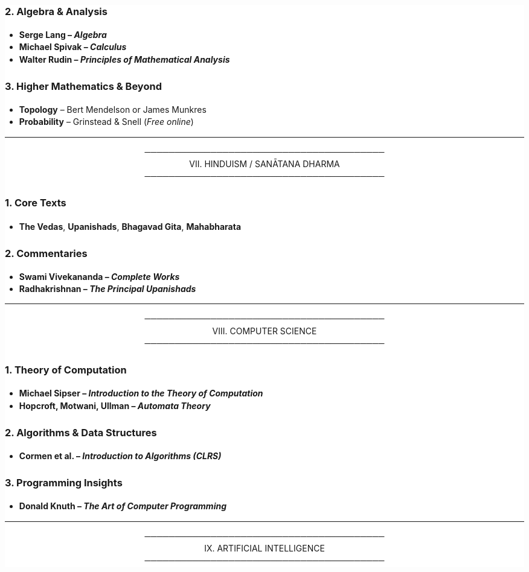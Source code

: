 ### 2. Algebra & Analysis
- **Serge Lang – *Algebra***  
- **Michael Spivak – *Calculus***  
- **Walter Rudin – *Principles of Mathematical Analysis***

### 3. Higher Mathematics & Beyond
- **Topology** – Bert Mendelson or James Munkres  
- **Probability** – Grinstead & Snell (*Free online*)

---

<div align="center">  

────────────────────────────────────────  
VII. HINDUISM / SANĀTANA DHARMA  
────────────────────────────────────────  

</div>

### 1. Core Texts
- **The Vedas**, **Upanishads**, **Bhagavad Gita**, **Mahabharata**

### 2. Commentaries
- **Swami Vivekananda – *Complete Works***  
- **Radhakrishnan – *The Principal Upanishads***

---

<div align="center">  

────────────────────────────────────────  
VIII. COMPUTER SCIENCE  
────────────────────────────────────────  

</div>

### 1. Theory of Computation
- **Michael Sipser – *Introduction to the Theory of Computation***  
- **Hopcroft, Motwani, Ullman – *Automata Theory***

### 2. Algorithms & Data Structures
- **Cormen et al. – *Introduction to Algorithms (CLRS)***

### 3. Programming Insights
- **Donald Knuth – *The Art of Computer Programming***

---

<div align="center">  

────────────────────────────────────────  
IX. ARTIFICIAL INTELLIGENCE  
────────────────────────────────────────  

